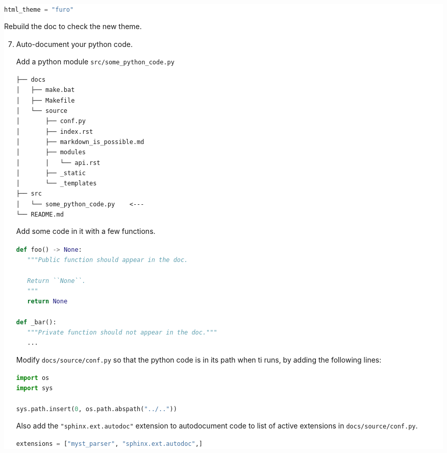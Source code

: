    ```python
   html_theme = "furo"
   ```

   Rebuild the doc to check the new theme.

7. Auto-document your python code.

   Add a python module `src/some_python_code.py`

   ```
   ├── docs
   │   ├── make.bat
   │   ├── Makefile
   │   └── source
   │       ├── conf.py
   │       ├── index.rst
   │       ├── markdown_is_possible.md
   │       ├── modules
   │       │   └── api.rst
   │       ├── _static
   │       └── _templates
   ├── src
   │   └── some_python_code.py    <---
   └── README.md
   ```

   Add some code in it with a few functions.

   ```python
   def foo() -> None:
      """Public function should appear in the doc.

      Return ``None``.
      """
      return None

   def _bar():
      """Private function should not appear in the doc."""
      ...
   ```

   Modify `docs/source/conf.py` so that the python code is in its path
   when ti runs, by adding the following lines:

   ```python
   import os
   import sys

   sys.path.insert(0, os.path.abspath("../.."))
   ```

   Also add the `"sphinx.ext.autodoc"` extension to autodocument code
   to list of active extensions in `docs/source/conf.py`.

   ```python
   extensions = ["myst_parser", "sphinx.ext.autodoc",]
   ```
